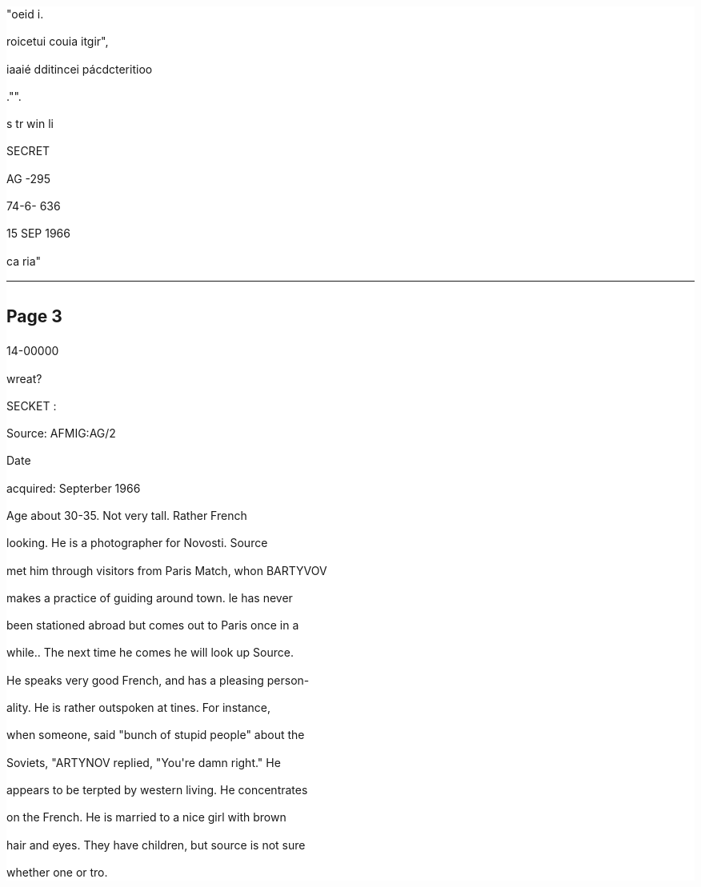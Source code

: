 "oeid i.

roicetui couia itgir",

iaaié dditincei pácdcteritioo

."".

s tr win li

SECRET

AG -295

74-6- 636

15 SEP 1966

ca ria"

---

## Page 3

14-00000

wreat?

SECKET :

Source: AFMIG:AG/2

Date

acquired: Septerber 1966

Age about 30-35. Not very tall. Rather French

looking. He is a photographer for Novosti. Source

met him through visitors from Paris Match, whon BARTYVOV

makes a practice of guiding around town. le has never

been stationed abroad but comes out to Paris once in a

while.. The next time he comes he will look up Source.

He speaks very good French, and has a pleasing person-

ality. He is rather outspoken at tines. For instance,

when someone, said "bunch of stupid people" about the

Soviets, "ARTYNOV replied, "You're damn right." He

appears to be terpted by western living. He concentrates

on the French. He is married to a nice girl with brown

hair and eyes. They have children, but source is not sure

whether one or tro.
